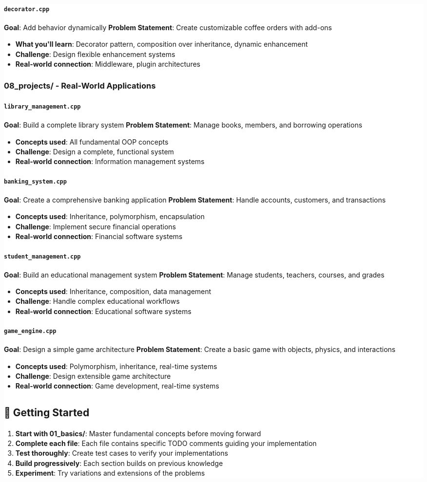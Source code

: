 #### `decorator.cpp`

**Goal**: Add behavior dynamically
**Problem Statement**: Create customizable coffee orders with add-ons

- **What you'll learn**: Decorator pattern, composition over inheritance, dynamic enhancement
- **Challenge**: Design flexible enhancement systems
- **Real-world connection**: Middleware, plugin architectures

### 08_projects/ - Real-World Applications

#### `library_management.cpp`

**Goal**: Build a complete library system
**Problem Statement**: Manage books, members, and borrowing operations

- **Concepts used**: All fundamental OOP concepts
- **Challenge**: Design a complete, functional system
- **Real-world connection**: Information management systems

#### `banking_system.cpp`

**Goal**: Create a comprehensive banking application
**Problem Statement**: Handle accounts, customers, and transactions

- **Concepts used**: Inheritance, polymorphism, encapsulation
- **Challenge**: Implement secure financial operations
- **Real-world connection**: Financial software systems

#### `student_management.cpp`

**Goal**: Build an educational management system
**Problem Statement**: Manage students, teachers, courses, and grades

- **Concepts used**: Inheritance, composition, data management
- **Challenge**: Handle complex educational workflows
- **Real-world connection**: Educational software systems

#### `game_engine.cpp`

**Goal**: Design a simple game architecture
**Problem Statement**: Create a basic game with objects, physics, and interactions

- **Concepts used**: Polymorphism, inheritance, real-time systems
- **Challenge**: Design extensible game architecture
- **Real-world connection**: Game development, real-time systems

## 🚀 Getting Started

1. **Start with 01_basics/**: Master fundamental concepts before moving forward
2. **Complete each file**: Each file contains specific TODO comments guiding your implementation
3. **Test thoroughly**: Create test cases to verify your implementations
4. **Build progressively**: Each section builds on previous knowledge
5. **Experiment**: Try variations and extensions of the problems
